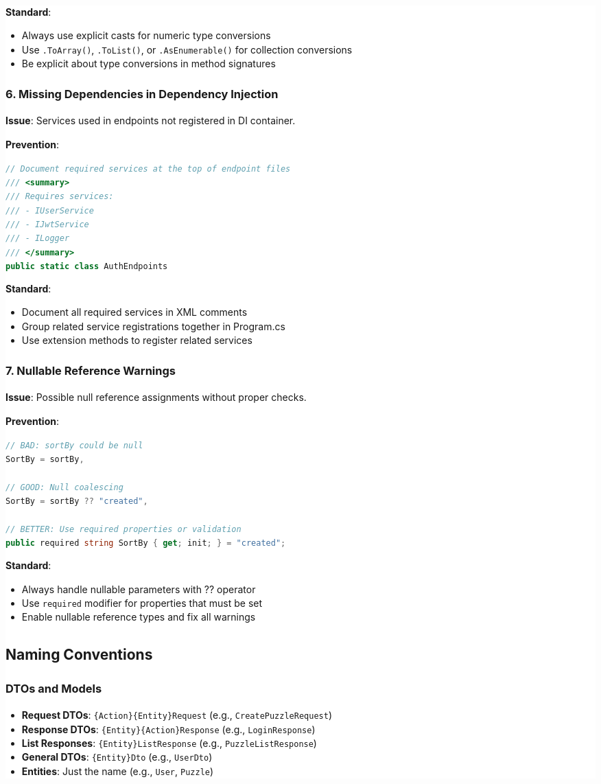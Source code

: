 **Standard**:
- Always use explicit casts for numeric type conversions
- Use `.ToArray()`, `.ToList()`, or `.AsEnumerable()` for collection conversions
- Be explicit about type conversions in method signatures

### 6. Missing Dependencies in Dependency Injection

**Issue**: Services used in endpoints not registered in DI container.

**Prevention**:
```csharp
// Document required services at the top of endpoint files
/// <summary>
/// Requires services:
/// - IUserService
/// - IJwtService
/// - ILogger
/// </summary>
public static class AuthEndpoints
```

**Standard**:
- Document all required services in XML comments
- Group related service registrations together in Program.cs
- Use extension methods to register related services

### 7. Nullable Reference Warnings

**Issue**: Possible null reference assignments without proper checks.

**Prevention**:
```csharp
// BAD: sortBy could be null
SortBy = sortBy,

// GOOD: Null coalescing
SortBy = sortBy ?? "created",

// BETTER: Use required properties or validation
public required string SortBy { get; init; } = "created";
```

**Standard**:
- Always handle nullable parameters with ?? operator
- Use `required` modifier for properties that must be set
- Enable nullable reference types and fix all warnings

## Naming Conventions

### DTOs and Models
- **Request DTOs**: `{Action}{Entity}Request` (e.g., `CreatePuzzleRequest`)
- **Response DTOs**: `{Entity}{Action}Response` (e.g., `LoginResponse`)
- **List Responses**: `{Entity}ListResponse` (e.g., `PuzzleListResponse`)
- **General DTOs**: `{Entity}Dto` (e.g., `UserDto`)
- **Entities**: Just the name (e.g., `User`, `Puzzle`)
